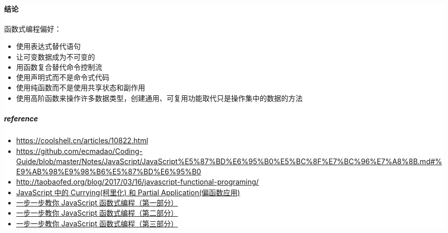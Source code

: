 ####  结论
函数式编程偏好：
- 使用表达式替代语句
- 让可变数据成为不可变的
- 用函数复合替代命令控制流
- 使用声明式而不是命令式代码
- 使用纯函数而不是使用共享状态和副作用
- 使用高阶函数来操作许多数据类型，创建通用、可复用功能取代只是操作集中的数据的方法


##### reference
- https://coolshell.cn/articles/10822.html
- https://github.com/ecmadao/Coding-Guide/blob/master/Notes/JavaScript/JavaScript%E5%87%BD%E6%95%B0%E5%BC%8F%E7%BC%96%E7%A8%8B.md#%E9%AB%98%E9%98%B6%E5%87%BD%E6%95%B0
- http://taobaofed.org/blog/2017/03/16/javascript-functional-programing/
- [JavaScript 中的 Currying(柯里化) 和 Partial Application(偏函数应用)](http://www.css88.com/archives/7781)
- [一步一步教你 JavaScript 函数式编程（第一部分）](http://www.css88.com/archives/7794)
- [一步一步教你 JavaScript 函数式编程（第二部分）](http://www.css88.com/archives/7822)
- [一步一步教你 JavaScript 函数式编程（第三部分）](http://www.css88.com/archives/7829)









